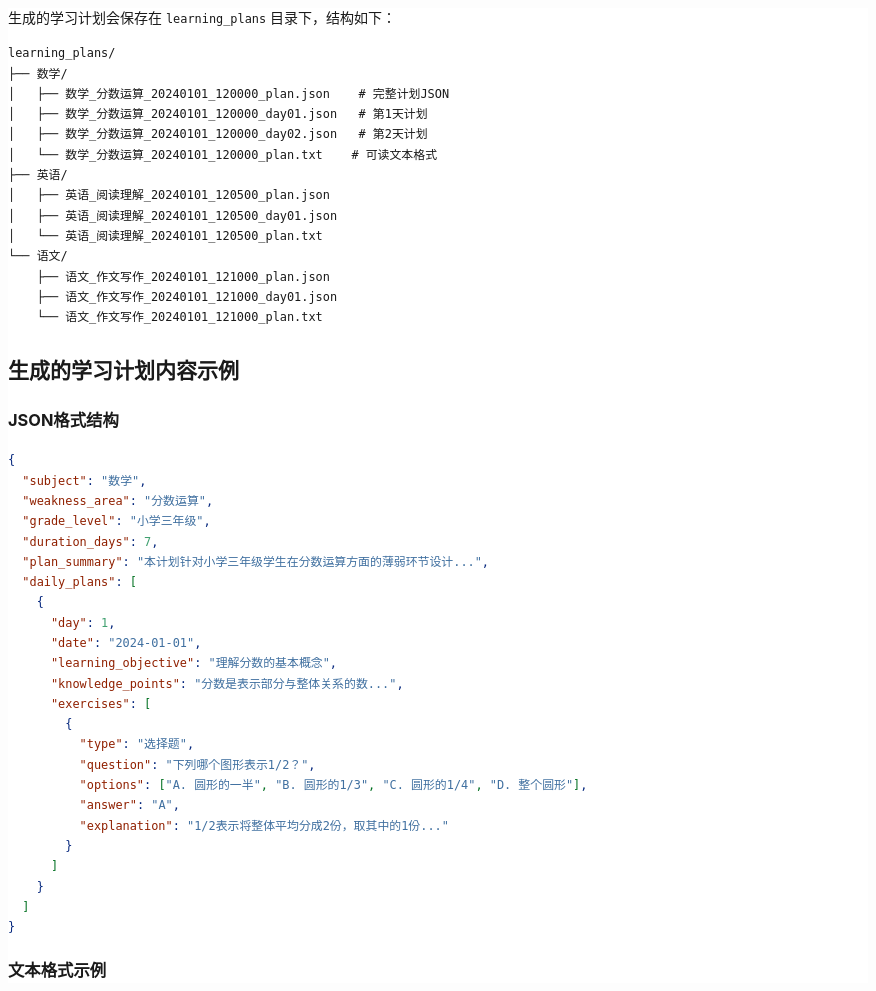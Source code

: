 生成的学习计划会保存在 `learning_plans` 目录下，结构如下：

```
learning_plans/
├── 数学/
│   ├── 数学_分数运算_20240101_120000_plan.json    # 完整计划JSON
│   ├── 数学_分数运算_20240101_120000_day01.json   # 第1天计划
│   ├── 数学_分数运算_20240101_120000_day02.json   # 第2天计划
│   └── 数学_分数运算_20240101_120000_plan.txt    # 可读文本格式
├── 英语/
│   ├── 英语_阅读理解_20240101_120500_plan.json
│   ├── 英语_阅读理解_20240101_120500_day01.json
│   └── 英语_阅读理解_20240101_120500_plan.txt
└── 语文/
    ├── 语文_作文写作_20240101_121000_plan.json
    ├── 语文_作文写作_20240101_121000_day01.json
    └── 语文_作文写作_20240101_121000_plan.txt
```

## 生成的学习计划内容示例

### JSON格式结构

```json
{
  "subject": "数学",
  "weakness_area": "分数运算",
  "grade_level": "小学三年级",
  "duration_days": 7,
  "plan_summary": "本计划针对小学三年级学生在分数运算方面的薄弱环节设计...",
  "daily_plans": [
    {
      "day": 1,
      "date": "2024-01-01",
      "learning_objective": "理解分数的基本概念",
      "knowledge_points": "分数是表示部分与整体关系的数...",
      "exercises": [
        {
          "type": "选择题",
          "question": "下列哪个图形表示1/2？",
          "options": ["A. 圆形的一半", "B. 圆形的1/3", "C. 圆形的1/4", "D. 整个圆形"],
          "answer": "A",
          "explanation": "1/2表示将整体平均分成2份，取其中的1份..."
        }
      ]
    }
  ]
}
```

### 文本格式示例
